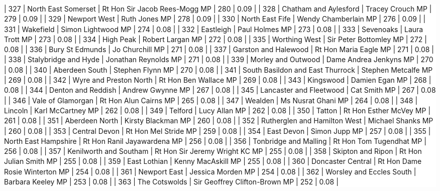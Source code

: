 | 327 | North East Somerset | Rt Hon Sir Jacob Rees-Mogg MP | 280 | 0.09 |
| 328 | Chatham and Aylesford | Tracey Crouch MP | 279 | 0.09 |
| 329 | Newport West | Ruth Jones MP | 278 | 0.09 |
| 330 | North East Fife | Wendy Chamberlain MP | 276 | 0.09 |
| 331 | Wakefield | Simon Lightwood MP | 274 | 0.08 |
| 332 | Eastleigh | Paul Holmes MP | 273 | 0.08 |
| 333 | Sevenoaks | Laura Trott MP | 273 | 0.08 |
| 334 | High Peak | Robert Largan MP | 272 | 0.08 |
| 335 | Worthing West | Sir Peter Bottomley MP | 272 | 0.08 |
| 336 | Bury St Edmunds | Jo Churchill MP | 271 | 0.08 |
| 337 | Garston and Halewood | Rt Hon Maria Eagle MP | 271 | 0.08 |
| 338 | Stalybridge and Hyde | Jonathan Reynolds MP | 271 | 0.08 |
| 339 | Morley and Outwood | Dame Andrea Jenkyns MP | 270 | 0.08 |
| 340 | Aberdeen South | Stephen Flynn MP | 270 | 0.08 |
| 341 | South Basildon and East Thurrock | Stephen Metcalfe MP | 269 | 0.08 |
| 342 | Wyre and Preston North | Rt Hon Ben Wallace MP | 269 | 0.08 |
| 343 | Kingswood | Damien Egan MP | 268 | 0.08 |
| 344 | Denton and Reddish | Andrew Gwynne MP | 267 | 0.08 |
| 345 | Lancaster and Fleetwood | Cat Smith MP | 267 | 0.08 |
| 346 | Vale of Glamorgan | Rt Hon Alun Cairns MP | 265 | 0.08 |
| 347 | Wealden | Ms Nusrat Ghani MP | 264 | 0.08 |
| 348 | Lincoln | Karl McCartney MP | 262 | 0.08 |
| 349 | Telford | Lucy Allan MP | 262 | 0.08 |
| 350 | Tatton | Rt Hon Esther McVey MP | 261 | 0.08 |
| 351 | Aberdeen North | Kirsty Blackman MP | 260 | 0.08 |
| 352 | Rutherglen and Hamilton West | Michael Shanks MP | 260 | 0.08 |
| 353 | Central Devon | Rt Hon Mel Stride MP | 259 | 0.08 |
| 354 | East Devon | Simon Jupp MP | 257 | 0.08 |
| 355 | North East Hampshire | Rt Hon Ranil Jayawardena MP | 256 | 0.08 |
| 356 | Tonbridge and Malling | Rt Hon Tom Tugendhat MP | 256 | 0.08 |
| 357 | Kenilworth and Southam | Rt Hon Sir Jeremy Wright KC MP | 255 | 0.08 |
| 358 | Skipton and Ripon | Rt Hon Julian Smith MP | 255 | 0.08 |
| 359 | East Lothian | Kenny MacAskill MP | 255 | 0.08 |
| 360 | Doncaster Central | Rt Hon Dame Rosie Winterton MP | 254 | 0.08 |
| 361 | Newport East | Jessica Morden MP | 254 | 0.08 |
| 362 | Worsley and Eccles South | Barbara Keeley MP | 253 | 0.08 |
| 363 | The Cotswolds | Sir Geoffrey Clifton-Brown MP | 252 | 0.08 |